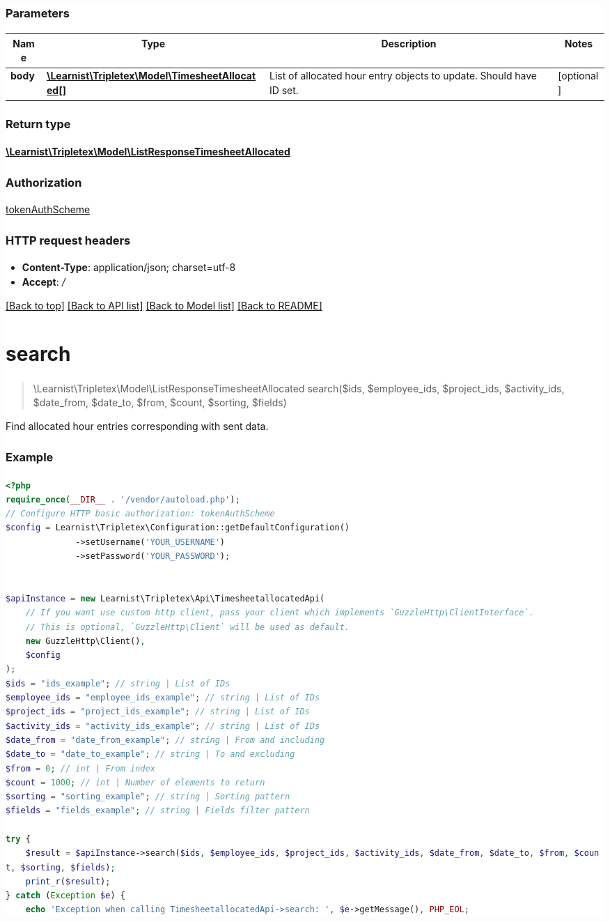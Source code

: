 ### Parameters

Name | Type | Description  | Notes
------------- | ------------- | ------------- | -------------
 **body** | [**\Learnist\Tripletex\Model\TimesheetAllocated[]**](../Model/TimesheetAllocated.md)| List of allocated hour entry objects to update. Should have ID set. | [optional]

### Return type

[**\Learnist\Tripletex\Model\ListResponseTimesheetAllocated**](../Model/ListResponseTimesheetAllocated.md)

### Authorization

[tokenAuthScheme](../../README.md#tokenAuthScheme)

### HTTP request headers

 - **Content-Type**: application/json; charset=utf-8
 - **Accept**: */*

[[Back to top]](#) [[Back to API list]](../../README.md#documentation-for-api-endpoints) [[Back to Model list]](../../README.md#documentation-for-models) [[Back to README]](../../README.md)

# **search**
> \Learnist\Tripletex\Model\ListResponseTimesheetAllocated search($ids, $employee_ids, $project_ids, $activity_ids, $date_from, $date_to, $from, $count, $sorting, $fields)

Find allocated hour entries corresponding with sent data.

### Example
```php
<?php
require_once(__DIR__ . '/vendor/autoload.php');
// Configure HTTP basic authorization: tokenAuthScheme
$config = Learnist\Tripletex\Configuration::getDefaultConfiguration()
              ->setUsername('YOUR_USERNAME')
              ->setPassword('YOUR_PASSWORD');


$apiInstance = new Learnist\Tripletex\Api\TimesheetallocatedApi(
    // If you want use custom http client, pass your client which implements `GuzzleHttp\ClientInterface`.
    // This is optional, `GuzzleHttp\Client` will be used as default.
    new GuzzleHttp\Client(),
    $config
);
$ids = "ids_example"; // string | List of IDs
$employee_ids = "employee_ids_example"; // string | List of IDs
$project_ids = "project_ids_example"; // string | List of IDs
$activity_ids = "activity_ids_example"; // string | List of IDs
$date_from = "date_from_example"; // string | From and including
$date_to = "date_to_example"; // string | To and excluding
$from = 0; // int | From index
$count = 1000; // int | Number of elements to return
$sorting = "sorting_example"; // string | Sorting pattern
$fields = "fields_example"; // string | Fields filter pattern

try {
    $result = $apiInstance->search($ids, $employee_ids, $project_ids, $activity_ids, $date_from, $date_to, $from, $count, $sorting, $fields);
    print_r($result);
} catch (Exception $e) {
    echo 'Exception when calling TimesheetallocatedApi->search: ', $e->getMessage(), PHP_EOL;
```